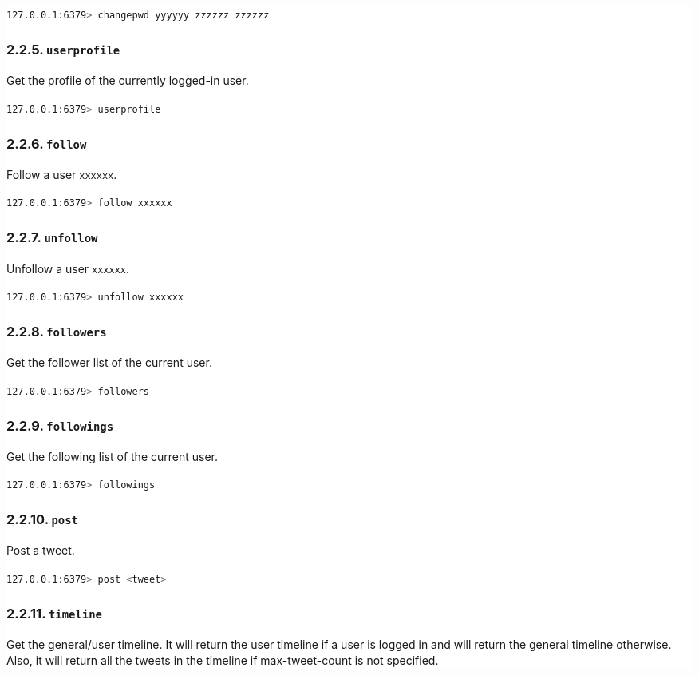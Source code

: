 ```bash
127.0.0.1:6379> changepwd yyyyyy zzzzzz zzzzzz
```

### 2.2.5. `userprofile`

Get the profile of the currently logged-in user.

```bash
127.0.0.1:6379> userprofile
```

### 2.2.6. `follow`

Follow a user `xxxxxx`.

```bash
127.0.0.1:6379> follow xxxxxx
```

### 2.2.7. `unfollow`

Unfollow a user `xxxxxx`.

```bash
127.0.0.1:6379> unfollow xxxxxx
```

### 2.2.8. `followers`
    
Get the follower list of the current user.
    
```bash
127.0.0.1:6379> followers
```

### 2.2.9. `followings`

Get the following list of the current user.
    
```bash
127.0.0.1:6379> followings
```

### 2.2.10. `post`

Post a tweet.
    
```bash
127.0.0.1:6379> post <tweet>
```

### 2.2.11. `timeline`

Get the general/user timeline. It will return the user timeline if a user is logged in and will return the general timeline otherwise. Also, it will return all the tweets in the timeline if max-tweet-count is not specified.
